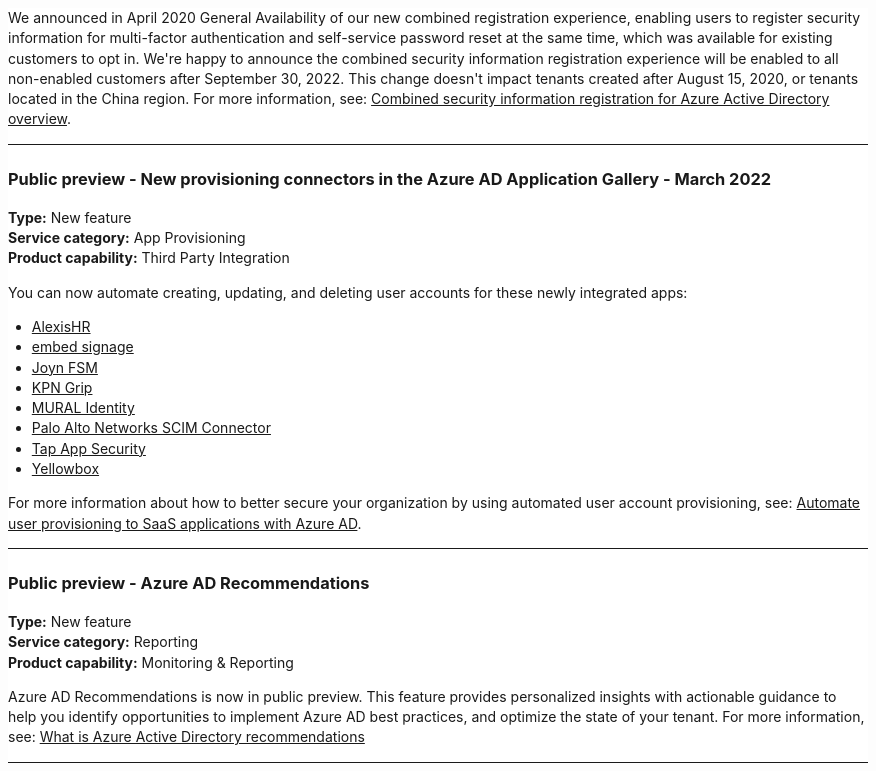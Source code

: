 
We announced in April 2020 General Availability of our new combined registration experience, enabling users to register security information for multi-factor authentication and self-service password reset at the same time, which was available for existing customers to opt in. We're happy to announce the combined security information registration experience will be enabled to all non-enabled customers after September 30, 2022. This change doesn't impact tenants created after August 15, 2020, or tenants located in the China region. For more information, see: [Combined security information registration for Azure Active Directory overview](../authentication/concept-registration-mfa-sspr-combined.md).
 

---
 

### Public preview - New provisioning connectors in the Azure AD Application Gallery - March 2022

**Type:** New feature  
**Service category:** App Provisioning  
**Product capability:** Third Party Integration  

 

You can now automate creating, updating, and deleting user accounts for these newly integrated apps:

- [AlexisHR](../saas-apps/alexishr-provisioning-tutorial.md)
- [embed signage](../saas-apps/embed-signage-provisioning-tutorial.md)
- [Joyn FSM](../saas-apps/joyn-fsm-provisioning-tutorial.md)
- [KPN Grip](../saas-apps/kpn-grip-provisioning-tutorial.md)
- [MURAL Identity](../saas-apps/mural-identity-provisioning-tutorial.md)
- [Palo Alto Networks SCIM Connector](../saas-apps/palo-alto-networks-scim-connector-provisioning-tutorial.md)
- [Tap App Security](../saas-apps/tap-app-security-provisioning-tutorial.md)
- [Yellowbox](../saas-apps/yellowbox-provisioning-tutorial.md)

For more information about how to better secure your organization by using automated user account provisioning, see: [Automate user provisioning to SaaS applications with Azure AD](../app-provisioning/user-provisioning.md).
 

---
 

### Public preview - Azure AD Recommendations

**Type:** New feature  
**Service category:** Reporting  
**Product capability:** Monitoring & Reporting  

 

Azure AD Recommendations is now in public preview. This feature provides personalized insights with actionable guidance to help you identify opportunities to implement Azure AD best practices, and optimize the state of your tenant. For more information, see: [What is Azure Active Directory recommendations](../reports-monitoring/overview-recommendations.md)
 

---
 